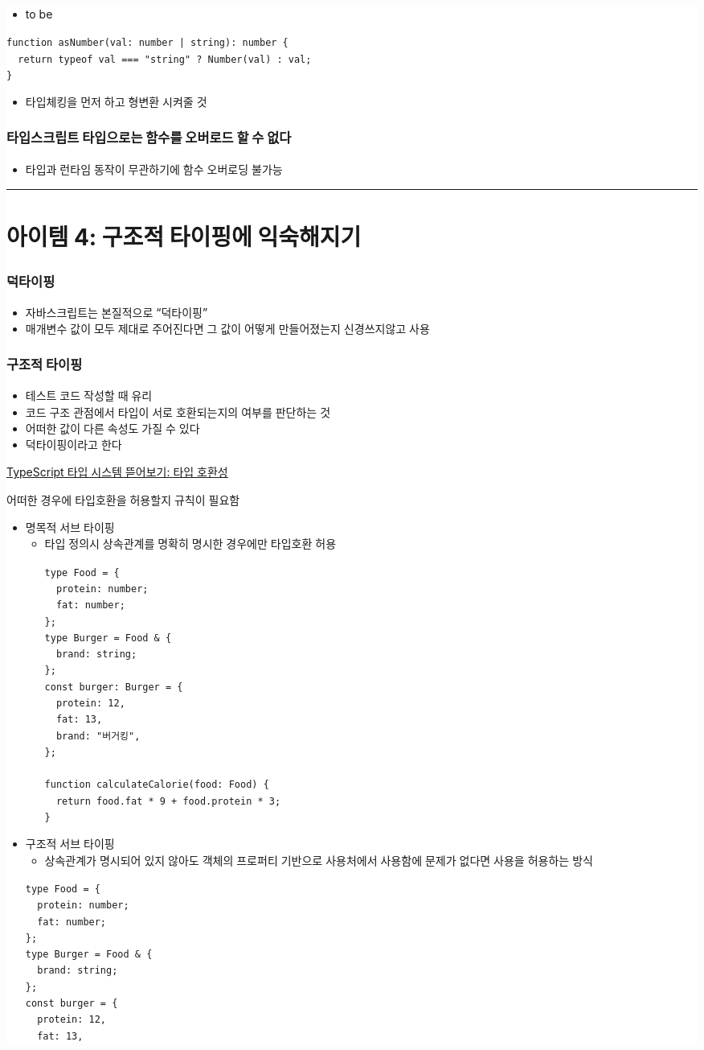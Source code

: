 - to be

```tsx
function asNumber(val: number | string): number {
  return typeof val === "string" ? Number(val) : val;
}
```

- 타입체킹을 먼저 하고 형변환 시켜줄 것

### 타입스크립트 타입으로는 함수를 오버로드 할 수 없다

- 타입과 런타임 동작이 무관하기에 함수 오버로딩 불가능

---

# 아이템 4: 구조적 타이핑에 익숙해지기

### 덕타이핑

- 자바스크립트는 본질적으로 “덕타이핑”
- 매개변수 값이 모두 제대로 주어진다면 그 값이 어떻게 만들어졌는지 신경쓰지않고 사용

### 구조적 타이핑

- 테스트 코드 작성할 때 유리
- 코드 구조 관점에서 타입이 서로 호환되는지의 여부를 판단하는 것
- 어떠한 값이 다른 속성도 가질 수 있다
- 덕타이핑이라고 한다

[TypeScript 타입 시스템 뜯어보기: 타입 호환성](https://toss.tech/article/typescript-type-compatibility)

어떠한 경우에 타입호환을 허용할지 규칙이 필요함

- 명목적 서브 타이핑
  - 타입 정의시 상속관계를 명확히 명시한 경우에만 타입호환 허용
    ```tsx
    type Food = {
      protein: number;
      fat: number;
    };
    type Burger = Food & {
      brand: string;
    };
    const burger: Burger = {
      protein: 12,
      fat: 13,
      brand: "버거킹",
    };

    function calculateCalorie(food: Food) {
      return food.fat * 9 + food.protein * 3;
    }
    ```
- 구조적 서브 타이핑
  - 상속관계가 명시되어 있지 않아도 객체의 프로퍼티 기반으로 사용처에서 사용함에 문제가 없다면 사용을 허용하는 방식
  ```tsx
  type Food = {
    protein: number;
    fat: number;
  };
  type Burger = Food & {
    brand: string;
  };
  const burger = {
    protein: 12,
    fat: 13,
  ```